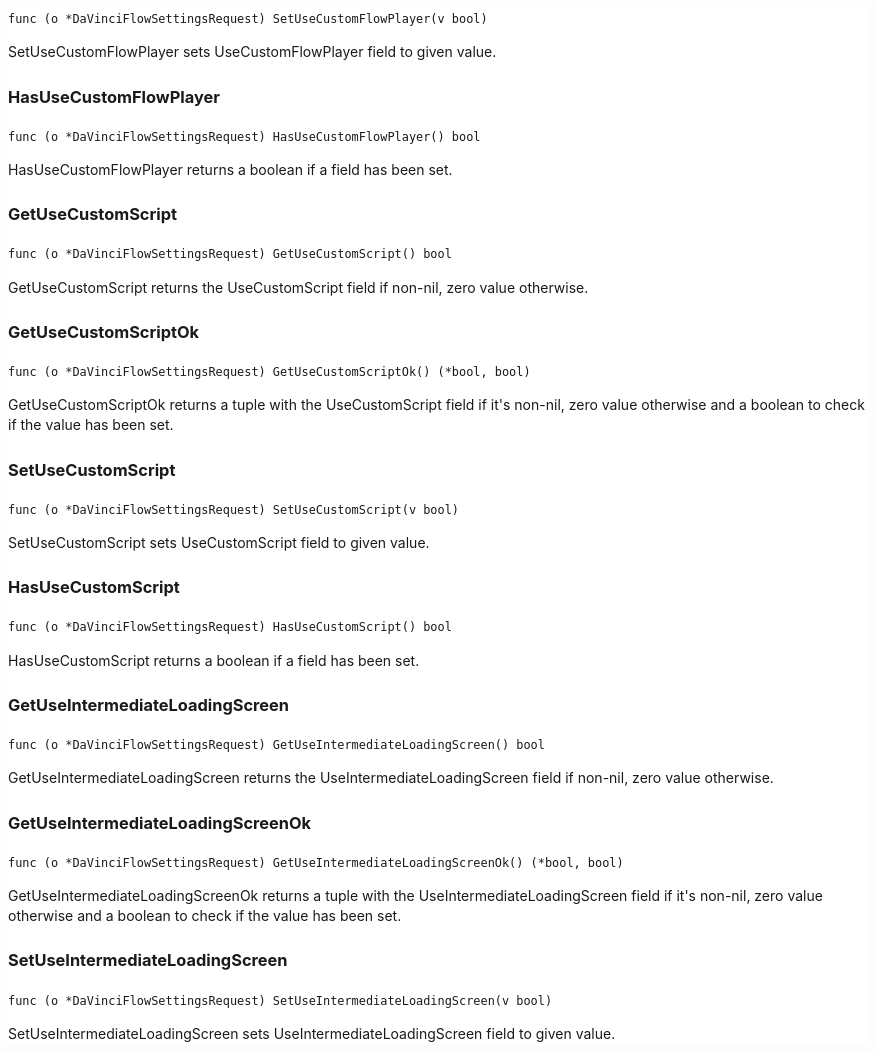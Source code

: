 `func (o *DaVinciFlowSettingsRequest) SetUseCustomFlowPlayer(v bool)`

SetUseCustomFlowPlayer sets UseCustomFlowPlayer field to given value.

### HasUseCustomFlowPlayer

`func (o *DaVinciFlowSettingsRequest) HasUseCustomFlowPlayer() bool`

HasUseCustomFlowPlayer returns a boolean if a field has been set.

### GetUseCustomScript

`func (o *DaVinciFlowSettingsRequest) GetUseCustomScript() bool`

GetUseCustomScript returns the UseCustomScript field if non-nil, zero value otherwise.

### GetUseCustomScriptOk

`func (o *DaVinciFlowSettingsRequest) GetUseCustomScriptOk() (*bool, bool)`

GetUseCustomScriptOk returns a tuple with the UseCustomScript field if it's non-nil, zero value otherwise
and a boolean to check if the value has been set.

### SetUseCustomScript

`func (o *DaVinciFlowSettingsRequest) SetUseCustomScript(v bool)`

SetUseCustomScript sets UseCustomScript field to given value.

### HasUseCustomScript

`func (o *DaVinciFlowSettingsRequest) HasUseCustomScript() bool`

HasUseCustomScript returns a boolean if a field has been set.

### GetUseIntermediateLoadingScreen

`func (o *DaVinciFlowSettingsRequest) GetUseIntermediateLoadingScreen() bool`

GetUseIntermediateLoadingScreen returns the UseIntermediateLoadingScreen field if non-nil, zero value otherwise.

### GetUseIntermediateLoadingScreenOk

`func (o *DaVinciFlowSettingsRequest) GetUseIntermediateLoadingScreenOk() (*bool, bool)`

GetUseIntermediateLoadingScreenOk returns a tuple with the UseIntermediateLoadingScreen field if it's non-nil, zero value otherwise
and a boolean to check if the value has been set.

### SetUseIntermediateLoadingScreen

`func (o *DaVinciFlowSettingsRequest) SetUseIntermediateLoadingScreen(v bool)`

SetUseIntermediateLoadingScreen sets UseIntermediateLoadingScreen field to given value.
